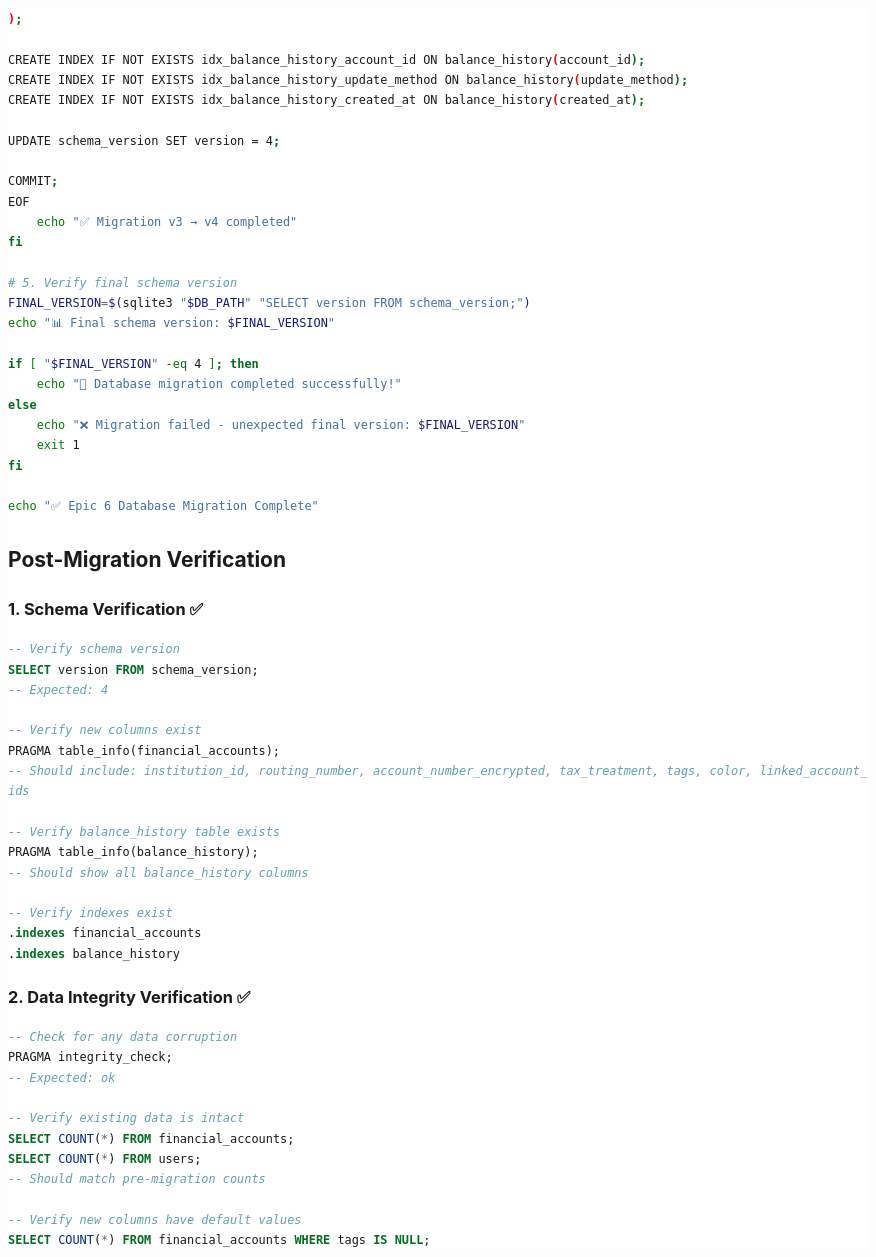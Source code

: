 ```bash
);

CREATE INDEX IF NOT EXISTS idx_balance_history_account_id ON balance_history(account_id);
CREATE INDEX IF NOT EXISTS idx_balance_history_update_method ON balance_history(update_method);
CREATE INDEX IF NOT EXISTS idx_balance_history_created_at ON balance_history(created_at);

UPDATE schema_version SET version = 4;

COMMIT;
EOF
    echo "✅ Migration v3 → v4 completed"
fi

# 5. Verify final schema version
FINAL_VERSION=$(sqlite3 "$DB_PATH" "SELECT version FROM schema_version;")
echo "📊 Final schema version: $FINAL_VERSION"

if [ "$FINAL_VERSION" -eq 4 ]; then
    echo "🎉 Database migration completed successfully!"
else
    echo "❌ Migration failed - unexpected final version: $FINAL_VERSION"
    exit 1
fi

echo "✅ Epic 6 Database Migration Complete"
```

## Post-Migration Verification

### 1. Schema Verification ✅
```sql
-- Verify schema version
SELECT version FROM schema_version;
-- Expected: 4

-- Verify new columns exist
PRAGMA table_info(financial_accounts);
-- Should include: institution_id, routing_number, account_number_encrypted, tax_treatment, tags, color, linked_account_ids

-- Verify balance_history table exists
PRAGMA table_info(balance_history);
-- Should show all balance_history columns

-- Verify indexes exist
.indexes financial_accounts
.indexes balance_history
```

### 2. Data Integrity Verification ✅
```sql
-- Check for any data corruption
PRAGMA integrity_check;
-- Expected: ok

-- Verify existing data is intact
SELECT COUNT(*) FROM financial_accounts;
SELECT COUNT(*) FROM users;
-- Should match pre-migration counts

-- Verify new columns have default values
SELECT COUNT(*) FROM financial_accounts WHERE tags IS NULL;
```